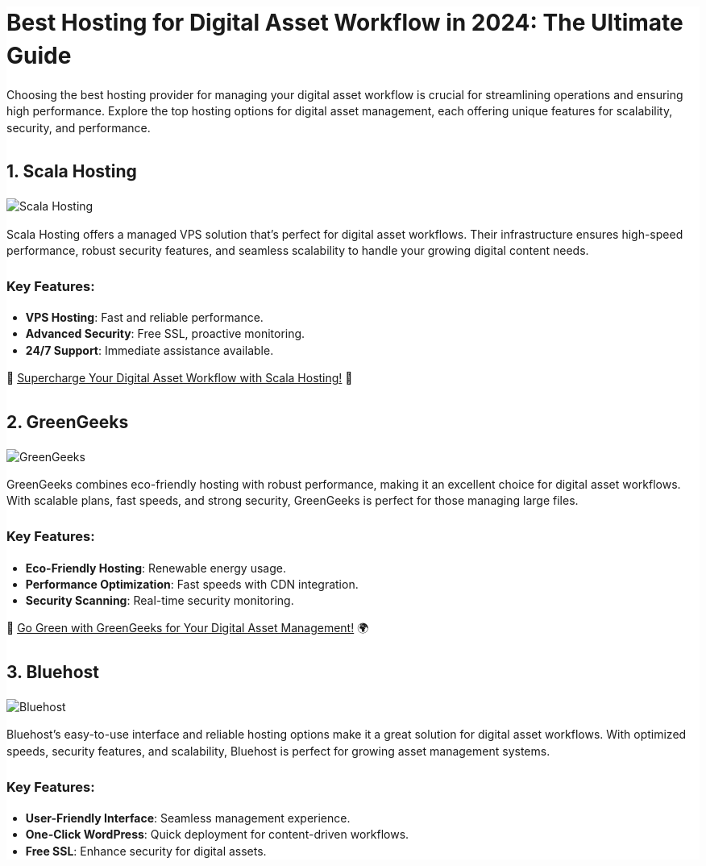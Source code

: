 # Best Hosting for Digital Asset Workflow in 2024: The Ultimate Guide
Choosing the best hosting provider for managing your digital asset workflow is crucial for streamlining operations and ensuring high performance. Explore the top hosting options for digital asset management, each offering unique features for scalability, security, and performance.

## 1. Scala Hosting

![Scala Hosting](https://i.imgur.com/uJ5JIK3.png "Scala Web Hosting")

Scala Hosting offers a managed VPS solution that’s perfect for digital asset workflows. Their infrastructure ensures high-speed performance, robust security features, and seamless scalability to handle your growing digital content needs.

### Key Features:
- **VPS Hosting**: Fast and reliable performance.
- **Advanced Security**: Free SSL, proactive monitoring.
- **24/7 Support**: Immediate assistance available.

🔑 [Supercharge Your Digital Asset Workflow with Scala Hosting!](https://snipitx.com/scala-jy) 🚀

## 2. GreenGeeks

![GreenGeeks](https://i.imgur.com/eEwuntu.jpg "GreenGeeks Hosting")

GreenGeeks combines eco-friendly hosting with robust performance, making it an excellent choice for digital asset workflows. With scalable plans, fast speeds, and strong security, GreenGeeks is perfect for those managing large files.

### Key Features:
- **Eco-Friendly Hosting**: Renewable energy usage.
- **Performance Optimization**: Fast speeds with CDN integration.
- **Security Scanning**: Real-time security monitoring.

🌱 [Go Green with GreenGeeks for Your Digital Asset Management!](https://snipitx.com/greengeeks-jy) 🌍

## 3. Bluehost

![Bluehost](https://i.imgur.com/PasFF9E.jpeg "Bluehost Hosting")

Bluehost’s easy-to-use interface and reliable hosting options make it a great solution for digital asset workflows. With optimized speeds, security features, and scalability, Bluehost is perfect for growing asset management systems.

### Key Features:
- **User-Friendly Interface**: Seamless management experience.
- **One-Click WordPress**: Quick deployment for content-driven workflows.
- **Free SSL**: Enhance security for digital assets.

